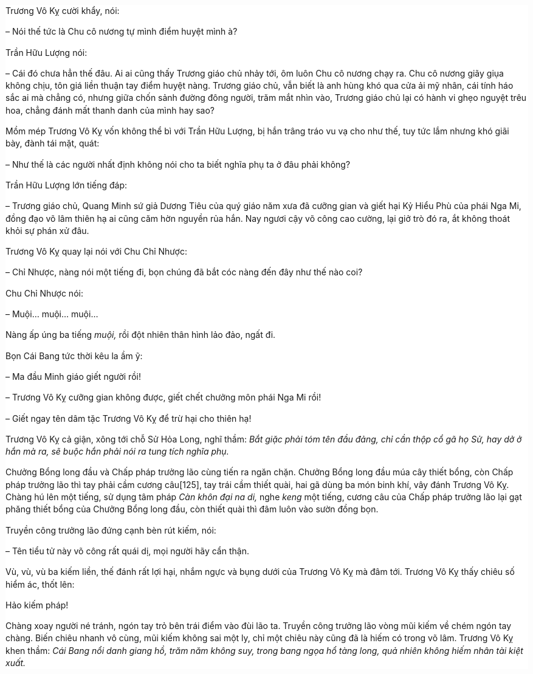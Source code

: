 Trương Vô Kỵ cười khẩy, nói:

– Nói thế tức là Chu cô nương tự mình điểm huyệt mình à?

Trần Hữu Lượng nói:

– Cái đó chưa hẳn thế đâu. Ai ai cũng thấy Trương giáo chủ nhảy tới, ôm luôn Chu cô nương chạy ra. Chu cô nương giãy giụa không chịu, tôn giá liền thuận tay điểm huyệt nàng. Trương giáo chủ, vẫn biết là anh hùng khó qua cửa ải mỹ nhân, cái tính háo sắc ai mà chẳng có, nhưng giữa chốn sảnh đường đông người, trăm mắt nhìn vào, Trương giáo chủ lại có hành vi ghẹo nguyệt trêu hoa, chẳng đánh mất thanh danh của mình hay sao?

Mồm mép Trương Vô Kỵ vốn không thể bì với Trần Hữu Lượng, bị hắn trâng tráo vu vạ cho như thế, tuy tức lắm nhưng khó giãi bày, đành tái mặt, quát:

– Như thế là các người nhất định không nói cho ta biết nghĩa phụ ta ở đâu phải không?

Trần Hữu Lượng lớn tiếng đáp:

– Trương giáo chủ, Quang Minh sứ giả Dương Tiêu của quý giáo năm xưa đã cưỡng gian và giết hại Kỷ Hiểu Phù của phái Nga Mi, đồng đạo võ lâm thiên hạ ai cũng căm hờn nguyền rủa hắn. Nay ngươi cậy võ công cao cường, lại giở trò đó ra, ắt không thoát khỏi sự phán xử đâu.

Trương Vô Kỵ quay lại nói với Chu Chỉ Nhược:

– Chỉ Nhược, nàng nói một tiếng đi, bọn chúng đã bắt cóc nàng đến đây như thế nào coi?

Chu Chỉ Nhược nói:

– Muội… muội… muội…

Nàng ấp úng ba tiếng _muội,_ rồi đột nhiên thân hình lảo đảo, ngất đi.

Bọn Cái Bang tức thời kêu la ầm ỹ:

– Ma đầu Minh giáo giết người rồi!

– Trương Vô Kỵ cưỡng gian không được, giết chết chưởng môn phái Nga Mi rồi!

– Giết ngay tên dâm tặc Trương Vô Kỵ để trừ hại cho thiên hạ!

Trương Vô Kỵ cả giận, xông tới chỗ Sử Hỏa Long, nghĩ thầm: _Bắt giặc phải tóm tên đầu đảng, chỉ cần thộp cổ gã họ Sử, hay dở ở hắn mà ra, sẽ buộc hắn phải nói ra tung tích nghĩa phụ._

Chưởng Bổng long đầu và Chấp pháp trưởng lão cùng tiến ra ngăn chặn. Chưởng Bổng long đầu múa cây thiết bổng, còn Chấp pháp trưởng lão thì tay phải cầm cương câu[125], tay trái cầm thiết quài, hai gã dùng ba món binh khí, vây đánh Trương Vô Kỵ. Chàng hú lên một tiếng, sử dụng tâm pháp _Càn khôn đại na di,_ nghe _keng_ một tiếng, cương câu của Chấp pháp trưởng lão lại gạt phăng thiết bổng của Chưởng Bổng long đầu, còn thiết quài thì đâm luôn vào sườn đồng bọn.

Truyền công trưởng lão đứng cạnh bèn rút kiếm, nói:

– Tên tiểu tử này võ công rất quái dị, mọi người hãy cẩn thận.

Vù, vù, vù ba kiếm liền, thế đánh rất lợi hại, nhắm ngực và bụng dưới của Trương Vô Kỵ mà đâm tới. Trương Vô Kỵ thấy chiêu số hiểm ác, thốt lên:

Hảo kiếm pháp!

Chàng xoay người né tránh, ngón tay trỏ bên trái điểm vào đùi lão ta. Truyền công trưởng lão vòng mũi kiếm về chém ngón tay chàng. Biến chiêu nhanh vô cùng, mũi kiếm không sai một ly, chỉ một chiêu này cũng đã là hiếm có trong võ lâm. Trương Vô Kỵ khen thầm: _Cái Bang nổi danh giang hồ, trăm năm không suy, trong bang ngọa hổ tàng long, quả nhiên không hiếm nhân tài kiệt xuất._

